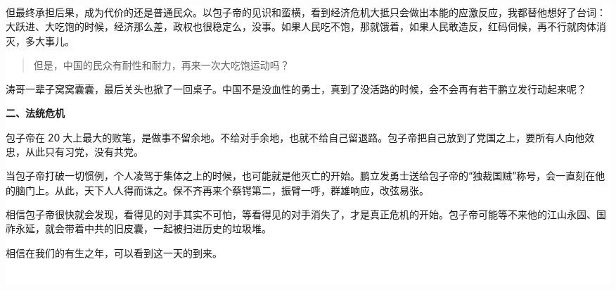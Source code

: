 但最终承担后果，成为代价的还是普通民众。以包子帝的见识和蛮横，看到经济危机大抵只会做出本能的应激反应，我都替他想好了台词：大跃进、大吃饱的时候，经济那么差，政权也很稳定么，没事。如果人民吃不饱，那就饿着，如果人民敢造反，红码伺候，再不行就肉体消灭，多大事儿。

> 但是，中国的民众有耐性和耐力，再来一次大吃饱运动吗？

涛哥一辈子窝窝囊囊，最后关头也掀了一回桌子。中国不是没血性的勇士，真到了没活路的时候，会不会再有若干鹏立发行动起来呢？

**二、法统危机**

包子帝在 20 大上最大的败笔，是做事不留余地。不给对手余地，也就不给自己留退路。包子帝把自己放到了党国之上，要所有人向他效忠，从此只有习党，没有共党。

当包子帝打破一切惯例，个人凌驾于集体之上的时候，也可能就是他灭亡的开始。鹏立发勇士送给包子帝的“独裁国贼”称号，会一直刻在他的脑门上。从此，天下人人得而诛之。保不齐再来个蔡锷第二，振臂一呼，群雄响应，改弦易张。

相信包子帝很快就会发现，看得见的对手其实不可怕，等看得见的对手消失了，才是真正危机的开始。包子帝可能等不来他的江山永固、国祚永延，就会带着中共的旧皮囊，一起被扫进历史的垃圾堆。

相信在我们的有生之年，可以看到这一天的到来。

<br>
